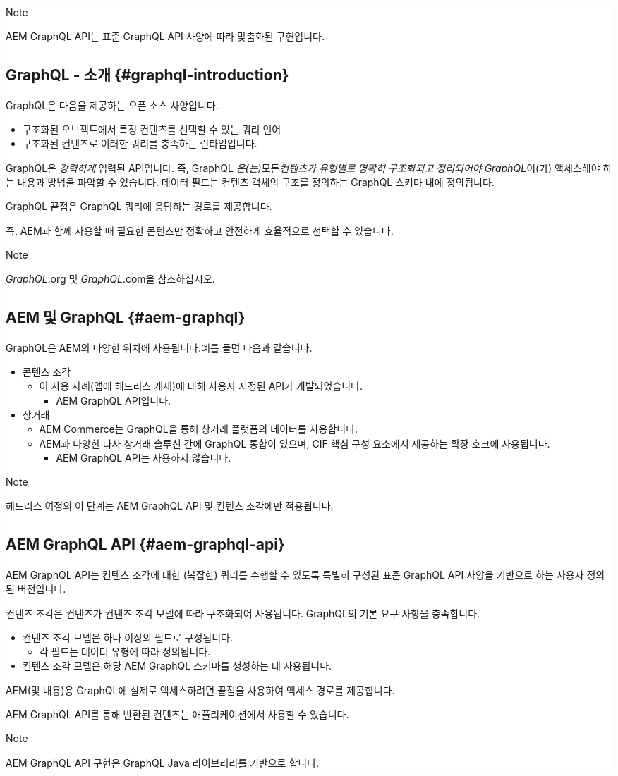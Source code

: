 >[!NOTE]
>
>AEM GraphQL API는 표준 GraphQL API 사양에 따라 맞춤화된 구현입니다.

## GraphQL - 소개 {#graphql-introduction}

GraphQL은 다음을 제공하는 오픈 소스 사양입니다.

* 구조화된 오브젝트에서 특정 컨텐츠를 선택할 수 있는 쿼리 언어
* 구조화된 컨텐츠로 이러한 쿼리를 충족하는 런타임입니다.

GraphQL은 *강력하게* 입력된 API입니다. 즉, GraphQL *은(는)*&#x200B;모든&#x200B;*컨텐츠가 유형별로 명확히 구조화되고 정리되어야 GraphQL*&#x200B;이(가) 액세스해야 하는 내용과 방법을 파악할 수 있습니다. 데이터 필드는 컨텐츠 객체의 구조를 정의하는 GraphQL 스키마 내에 정의됩니다.

GraphQL 끝점은 GraphQL 쿼리에 응답하는 경로를 제공합니다.

즉, AEM과 함께 사용할 때 필요한 콘텐츠만 정확하고 안전하게 효율적으로 선택할 수 있습니다.

>[!NOTE]
>
>*GraphQL*.org 및 *GraphQL*.com을 참조하십시오.

## AEM 및 GraphQL {#aem-graphql}

GraphQL은 AEM의 다양한 위치에 사용됩니다.예를 들면 다음과 같습니다.

* 콘텐츠 조각
   * 이 사용 사례(앱에 헤드리스 게재)에 대해 사용자 지정된 API가 개발되었습니다.
      * AEM GraphQL API입니다.
* 상거래
   * AEM Commerce는 GraphQL을 통해 상거래 플랫폼의 데이터를 사용합니다.
   * AEM과 다양한 타사 상거래 솔루션 간에 GraphQL 통합이 있으며, CIF 핵심 구성 요소에서 제공하는 확장 호크에 사용됩니다.
      * AEM GraphQL API는 사용하지 않습니다.

>[!NOTE]
>
>헤드리스 여정의 이 단계는 AEM GraphQL API 및 컨텐츠 조각에만 적용됩니다.

## AEM GraphQL API {#aem-graphql-api}

AEM GraphQL API는 컨텐츠 조각에 대한 (복잡한) 쿼리를 수행할 수 있도록 특별히 구성된 표준 GraphQL API 사양을 기반으로 하는 사용자 정의된 버전입니다.

컨텐츠 조각은 컨텐츠가 컨텐츠 조각 모델에 따라 구조화되어 사용됩니다. GraphQL의 기본 요구 사항을 충족합니다.

* 컨텐츠 조각 모델은 하나 이상의 필드로 구성됩니다.
   * 각 필드는 데이터 유형에 따라 정의됩니다.
* 컨텐츠 조각 모델은 해당 AEM GraphQL 스키마를 생성하는 데 사용됩니다.

AEM(및 내용)용 GraphQL에 실제로 액세스하려면 끝점을 사용하여 액세스 경로를 제공합니다.

AEM GraphQL API를 통해 반환된 컨텐츠는 애플리케이션에서 사용할 수 있습니다.

>[!NOTE]
>
>AEM GraphQL API 구현은 GraphQL Java 라이브러리를 기반으로 합니다.
